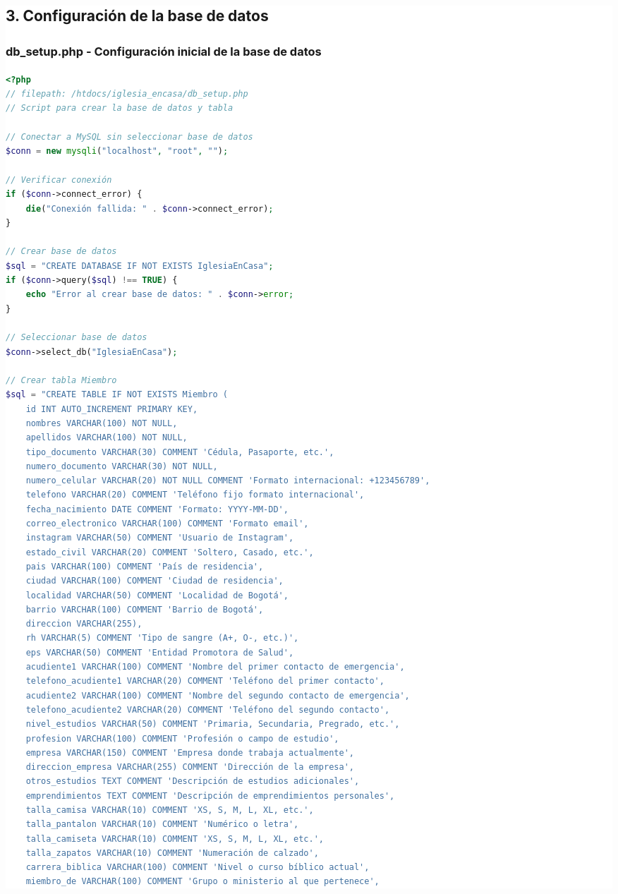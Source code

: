 ## 3. Configuración de la base de datos

### db_setup.php - Configuración inicial de la base de datos

````php
<?php
// filepath: /htdocs/iglesia_encasa/db_setup.php
// Script para crear la base de datos y tabla

// Conectar a MySQL sin seleccionar base de datos
$conn = new mysqli("localhost", "root", "");

// Verificar conexión
if ($conn->connect_error) {
    die("Conexión fallida: " . $conn->connect_error);
}

// Crear base de datos
$sql = "CREATE DATABASE IF NOT EXISTS IglesiaEnCasa";
if ($conn->query($sql) !== TRUE) {
    echo "Error al crear base de datos: " . $conn->error;
}

// Seleccionar base de datos
$conn->select_db("IglesiaEnCasa");

// Crear tabla Miembro
$sql = "CREATE TABLE IF NOT EXISTS Miembro (
    id INT AUTO_INCREMENT PRIMARY KEY,
    nombres VARCHAR(100) NOT NULL,
    apellidos VARCHAR(100) NOT NULL,
    tipo_documento VARCHAR(30) COMMENT 'Cédula, Pasaporte, etc.',
    numero_documento VARCHAR(30) NOT NULL,
    numero_celular VARCHAR(20) NOT NULL COMMENT 'Formato internacional: +123456789',
    telefono VARCHAR(20) COMMENT 'Teléfono fijo formato internacional',
    fecha_nacimiento DATE COMMENT 'Formato: YYYY-MM-DD',
    correo_electronico VARCHAR(100) COMMENT 'Formato email',
    instagram VARCHAR(50) COMMENT 'Usuario de Instagram',
    estado_civil VARCHAR(20) COMMENT 'Soltero, Casado, etc.',
    pais VARCHAR(100) COMMENT 'País de residencia',
    ciudad VARCHAR(100) COMMENT 'Ciudad de residencia',
    localidad VARCHAR(50) COMMENT 'Localidad de Bogotá',
    barrio VARCHAR(100) COMMENT 'Barrio de Bogotá',
    direccion VARCHAR(255),
    rh VARCHAR(5) COMMENT 'Tipo de sangre (A+, O-, etc.)',
    eps VARCHAR(50) COMMENT 'Entidad Promotora de Salud',
    acudiente1 VARCHAR(100) COMMENT 'Nombre del primer contacto de emergencia',
    telefono_acudiente1 VARCHAR(20) COMMENT 'Teléfono del primer contacto',
    acudiente2 VARCHAR(100) COMMENT 'Nombre del segundo contacto de emergencia',
    telefono_acudiente2 VARCHAR(20) COMMENT 'Teléfono del segundo contacto',
    nivel_estudios VARCHAR(50) COMMENT 'Primaria, Secundaria, Pregrado, etc.',
    profesion VARCHAR(100) COMMENT 'Profesión o campo de estudio',
    empresa VARCHAR(150) COMMENT 'Empresa donde trabaja actualmente',
    direccion_empresa VARCHAR(255) COMMENT 'Dirección de la empresa',
    otros_estudios TEXT COMMENT 'Descripción de estudios adicionales',
    emprendimientos TEXT COMMENT 'Descripción de emprendimientos personales',
    talla_camisa VARCHAR(10) COMMENT 'XS, S, M, L, XL, etc.',
    talla_pantalon VARCHAR(10) COMMENT 'Numérico o letra',
    talla_camiseta VARCHAR(10) COMMENT 'XS, S, M, L, XL, etc.',
    talla_zapatos VARCHAR(10) COMMENT 'Numeración de calzado',
    carrera_biblica VARCHAR(100) COMMENT 'Nivel o curso bíblico actual',
    miembro_de VARCHAR(100) COMMENT 'Grupo o ministerio al que pertenece',
````